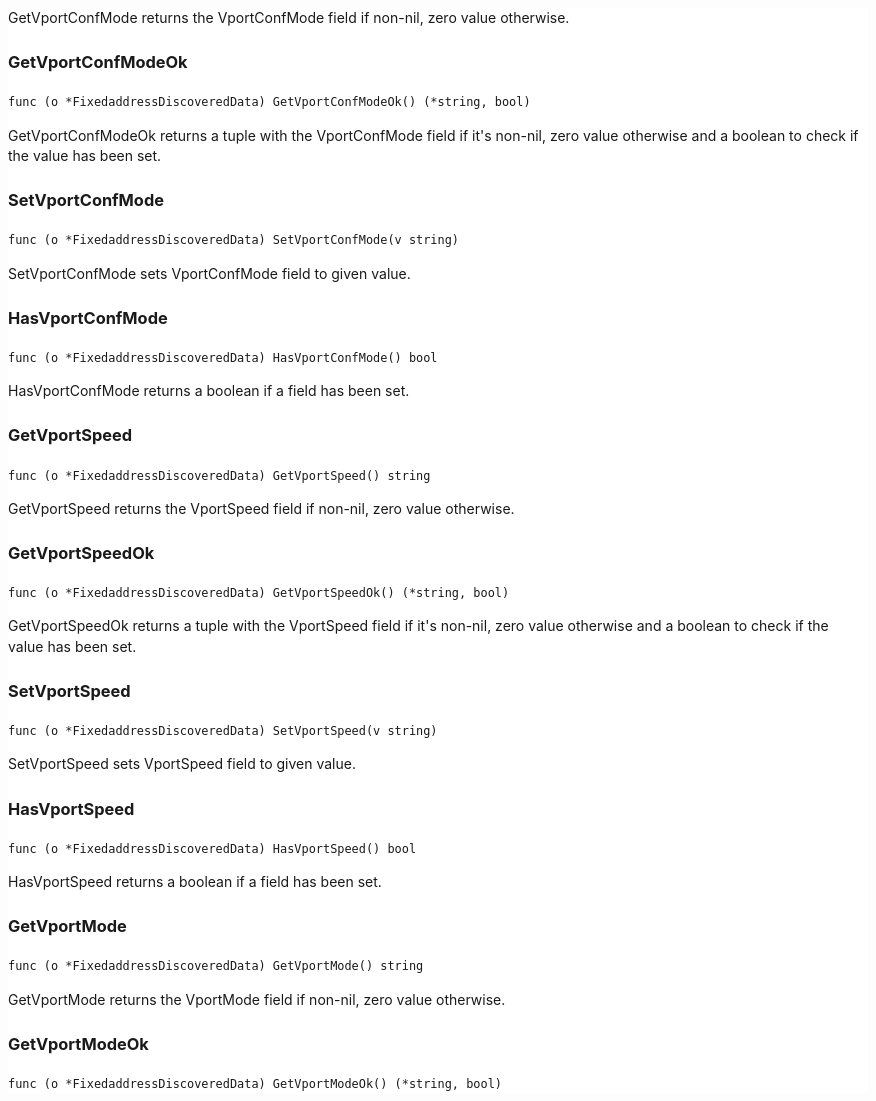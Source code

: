 GetVportConfMode returns the VportConfMode field if non-nil, zero value otherwise.

### GetVportConfModeOk

`func (o *FixedaddressDiscoveredData) GetVportConfModeOk() (*string, bool)`

GetVportConfModeOk returns a tuple with the VportConfMode field if it's non-nil, zero value otherwise
and a boolean to check if the value has been set.

### SetVportConfMode

`func (o *FixedaddressDiscoveredData) SetVportConfMode(v string)`

SetVportConfMode sets VportConfMode field to given value.

### HasVportConfMode

`func (o *FixedaddressDiscoveredData) HasVportConfMode() bool`

HasVportConfMode returns a boolean if a field has been set.

### GetVportSpeed

`func (o *FixedaddressDiscoveredData) GetVportSpeed() string`

GetVportSpeed returns the VportSpeed field if non-nil, zero value otherwise.

### GetVportSpeedOk

`func (o *FixedaddressDiscoveredData) GetVportSpeedOk() (*string, bool)`

GetVportSpeedOk returns a tuple with the VportSpeed field if it's non-nil, zero value otherwise
and a boolean to check if the value has been set.

### SetVportSpeed

`func (o *FixedaddressDiscoveredData) SetVportSpeed(v string)`

SetVportSpeed sets VportSpeed field to given value.

### HasVportSpeed

`func (o *FixedaddressDiscoveredData) HasVportSpeed() bool`

HasVportSpeed returns a boolean if a field has been set.

### GetVportMode

`func (o *FixedaddressDiscoveredData) GetVportMode() string`

GetVportMode returns the VportMode field if non-nil, zero value otherwise.

### GetVportModeOk

`func (o *FixedaddressDiscoveredData) GetVportModeOk() (*string, bool)`
